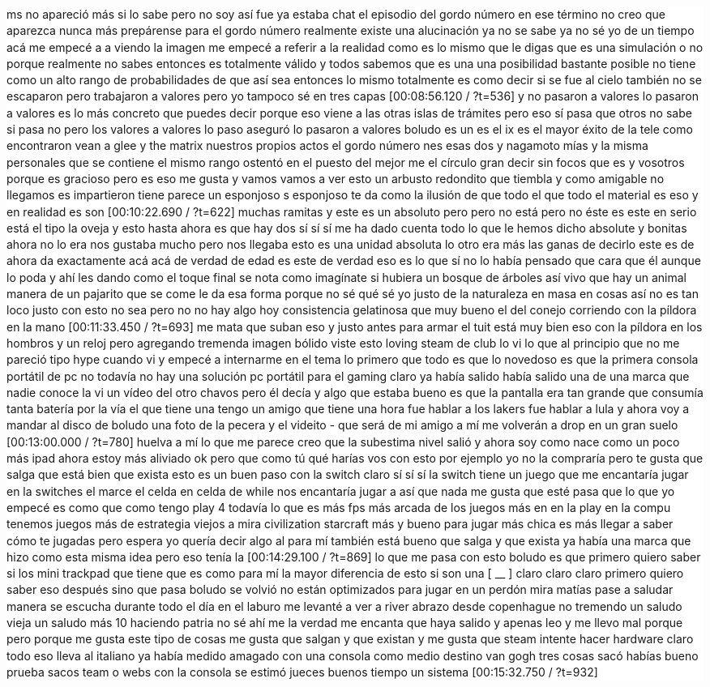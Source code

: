 ms no apareció más si lo sabe pero no soy así fue ya estaba chat el episodio del gordo número en ese término no creo que aparezca nunca más prepárense para el gordo número realmente existe una alucinación ya no se sabe ya no sé yo de un tiempo acá me empecé a a viendo la imagen me empecé a referir a la realidad como es lo mismo que le digas que es una simulación o no porque realmente no sabes entonces es totalmente válido y todos sabemos que es una una posibilidad bastante posible no tiene como un alto rango de probabilidades de que así sea entonces lo mismo totalmente es como decir si se fue al cielo también no se escaparon pero trabajaron a valores pero yo tampoco sé en tres capas 
[00:08:56.120 / ?t=536]
y no pasaron a valores lo pasaron a valores es lo más concreto que puedes decir porque eso viene a las otras islas de trámites pero eso sí pasa que otros no sabe si pasa no pero los valores a valores lo paso aseguró lo pasaron a valores boludo es un es el ix es el mayor éxito de la tele como encontraron vean a glee y the matrix nuestros propios actos el gordo número nes esas dos y nagamoto mías y la misma personales que se contiene el mismo rango ostentó en el puesto del mejor me el círculo gran decir sin focos que es y vosotros porque es gracioso pero es eso me gusta y vamos vamos a ver esto un arbusto redondito que tiembla y como amigable no llegamos es impartieron tiene parece un esponjoso s esponjoso te da como la ilusión de que todo el que todo el material es eso y en realidad es son 
[00:10:22.690 / ?t=622]
muchas ramitas y este es un absoluto pero pero no está pero no éste es este en serio está el tipo la oveja y esto hasta ahora es que hay dos sí sí sí me ha dado cuenta todo lo que le hemos dicho absolute y bonitas ahora no lo era nos gustaba mucho pero nos llegaba esto es una unidad absoluta lo otro era más las ganas de decirlo este es de ahora da exactamente acá acá de verdad de edad es este de verdad eso es lo que sí no lo había pensado que cara que él aunque lo poda y ahí les dando como el toque final se nota como imagínate si hubiera un bosque de árboles así vivo que hay un animal manera de un pajarito que se come le da esa forma porque no sé qué sé yo justo de la naturaleza en masa en cosas así no es tan loco justo con esto no sea pero no no hay algo hoy consistencia gelatinosa que muy bueno el del conejo corriendo con la píldora en la mano 
[00:11:33.450 / ?t=693]
me mata que suban eso y justo antes para armar el tuit está muy bien eso con la píldora en los hombros y un reloj pero agregando tremenda imagen bólido viste esto loving steam de club lo vi lo que al principio que no me pareció tipo hype cuando vi y empecé a internarme en el tema lo primero que todo es que lo novedoso es que la primera consola portátil de pc no todavía no hay una solución pc portátil para el gaming claro ya había salido había salido una de una marca que nadie conoce la vi un vídeo del otro chavos pero él decía y algo que estaba bueno es que la pantalla era tan grande que consumía tanta batería por la vía el que tiene una tengo un amigo que tiene una hora fue hablar a los lakers fue hablar a lula y ahora voy a mandar al disco de boludo una foto de la pecera y el videito - que será de mi amigo a mí me volverán a drop en un gran suelo 
[00:13:00.000 / ?t=780]
huelva a mí lo que me parece creo que la subestima nivel salió y ahora soy como nace como un poco más ipad ahora estoy más aliviado ok pero que como tú qué harías vos con esto por ejemplo yo no la compraría pero te gusta que salga que está bien que exista esto es un buen paso con la switch claro sí sí sí la switch tiene un juego que me encantaría jugar en la switches el marce el celda en celda de while nos encantaría jugar a así que nada me gusta que esté pasa que lo que yo empecé es como que como tengo play 4 todavía lo que es más fps más arcada de los juegos más en en la play en la compu tenemos juegos más de estrategia viejos a mira civilization starcraft más y bueno para jugar más chica es más llegar a saber cómo te jugadas pero espera yo quería decir algo al para mí también está bueno que salga y que exista ya había una marca que hizo como esta misma idea pero eso tenía la 
[00:14:29.100 / ?t=869]
lo que me pasa con esto boludo es que primero quiero saber si los mini trackpad que tiene que es como para mí la mayor diferencia de esto si son una [&nbsp;__&nbsp;] claro claro claro primero quiero saber eso después sino que pasa boludo se volvió no están optimizados para jugar en un perdón mira matías pase a saludar manera se escucha durante todo el día en el laburo me levanté a ver a river abrazo desde copenhague no tremendo un saludo vieja un saludo más 10 haciendo patria no sé ahí me la verdad me encanta que haya salido y apenas leo y me llevo mal porque pero porque me gusta este tipo de cosas me gusta que salgan y que existan y me gusta que steam intente hacer hardware claro todo eso lleva al italiano ya había medido amagado con una consola como medio destino van gogh tres cosas sacó habías bueno prueba sacos team o webs con la consola se estimó jueces buenos tiempo un sistema 
[00:15:32.750 / ?t=932]